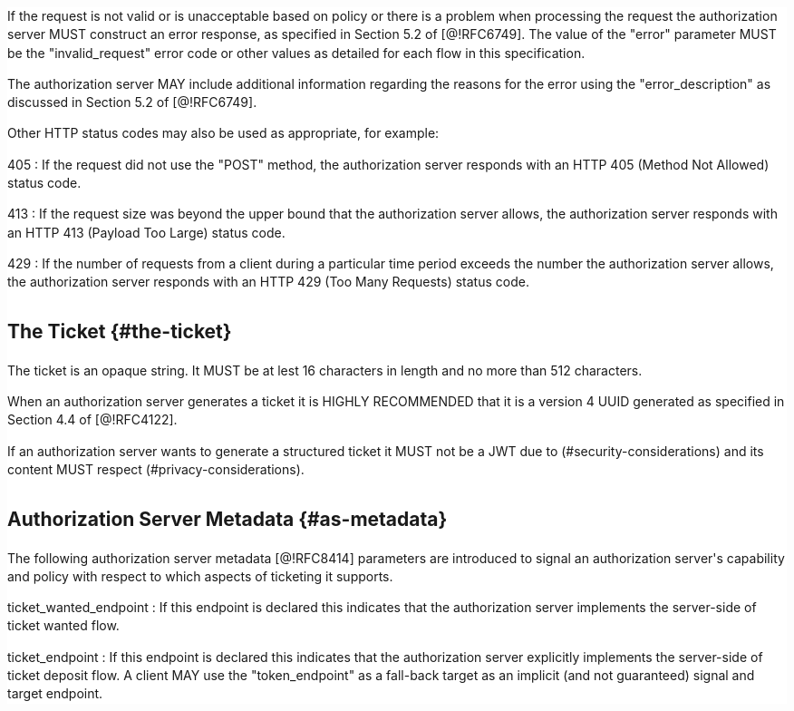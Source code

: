 If the request is not valid or is unacceptable based on policy or
there is a problem when processing the request the authorization
server MUST construct an error response, as specified in Section 5.2
of [@!RFC6749]. The value of the "error" parameter MUST be
the "invalid_request" error code or other values as detailed for each
flow in this specification.

The authorization server MAY include additional information regarding
the reasons for the error using the "error_description" as discussed
in Section 5.2 of [@!RFC6749].

Other HTTP status codes may also be used as appropriate, for example:

405
: If the request did not use the "POST" method, the authorization
  server responds with an HTTP 405 (Method Not Allowed) status code.

413
: If the request size was beyond the upper bound that the
  authorization server allows, the authorization server responds with
  an HTTP 413 (Payload Too Large) status code.

429
: If the number of requests from a client during a particular time
  period exceeds the number the authorization server allows, the
  authorization server responds with an HTTP 429 (Too Many Requests)
  status code.

## The Ticket {#the-ticket}

The ticket is an opaque string. It MUST be at lest 16 characters in
length and no more than 512 characters.

When an authorization server generates a ticket it is HIGHLY
RECOMMENDED that it is a version 4 UUID generated as specified in
Section 4.4 of [@!RFC4122].

If an authorization server wants to generate a structured ticket it
MUST not be a JWT due to (#security-considerations) and its content
MUST respect (#privacy-considerations).

## Authorization Server Metadata {#as-metadata}

The following authorization server metadata [@!RFC8414] parameters are
introduced to signal an authorization server's capability and policy
with respect to which aspects of ticketing it supports.

ticket\_wanted\_endpoint
: If this endpoint is declared this indicates that the authorization
  server implements the server-side of ticket wanted flow.

ticket\_endpoint
: If this endpoint is declared this indicates that the authorization
  server explicitly implements the server-side of ticket deposit
  flow. A client MAY use the "token\_endpoint" as a fall-back target
  as an implicit (and not guaranteed) signal and target endpoint.
